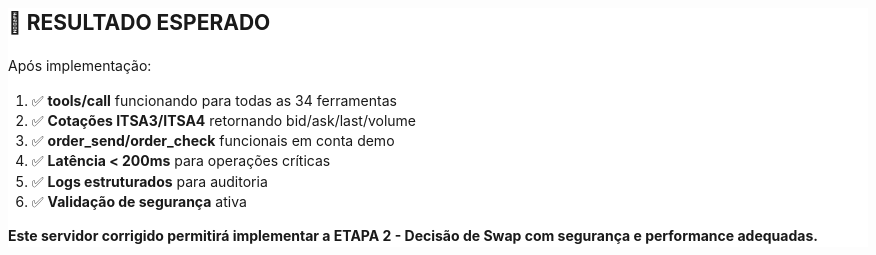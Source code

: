 ## 🎯 **RESULTADO ESPERADO**

Após implementação:

1. ✅ **tools/call** funcionando para todas as 34 ferramentas
2. ✅ **Cotações ITSA3/ITSA4** retornando bid/ask/last/volume
3. ✅ **order_send/order_check** funcionais em conta demo
4. ✅ **Latência < 200ms** para operações críticas
5. ✅ **Logs estruturados** para auditoria
6. ✅ **Validação de segurança** ativa

**Este servidor corrigido permitirá implementar a ETAPA 2 - Decisão de Swap com segurança e performance adequadas.**